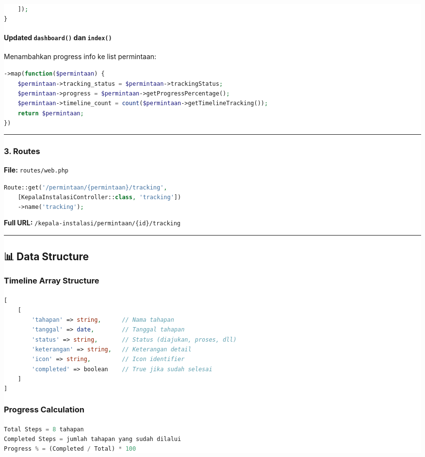 ```php
    ]);
}
```

#### Updated `dashboard()` dan `index()`

Menambahkan progress info ke list permintaan:

```php
->map(function($permintaan) {
    $permintaan->tracking_status = $permintaan->trackingStatus;
    $permintaan->progress = $permintaan->getProgressPercentage();
    $permintaan->timeline_count = count($permintaan->getTimelineTracking());
    return $permintaan;
})
```

---

### 3. Routes

**File:** `routes/web.php`

```php
Route::get('/permintaan/{permintaan}/tracking', 
    [KepalaInstalasiController::class, 'tracking'])
    ->name('tracking');
```

**Full URL:** `/kepala-instalasi/permintaan/{id}/tracking`

---

## 📊 Data Structure

### Timeline Array Structure

```php
[
    [
        'tahapan' => string,      // Nama tahapan
        'tanggal' => date,        // Tanggal tahapan
        'status' => string,       // Status (diajukan, proses, dll)
        'keterangan' => string,   // Keterangan detail
        'icon' => string,         // Icon identifier
        'completed' => boolean    // True jika sudah selesai
    ]
]
```

### Progress Calculation

```php
Total Steps = 8 tahapan
Completed Steps = jumlah tahapan yang sudah dilalui
Progress % = (Completed / Total) * 100
```
